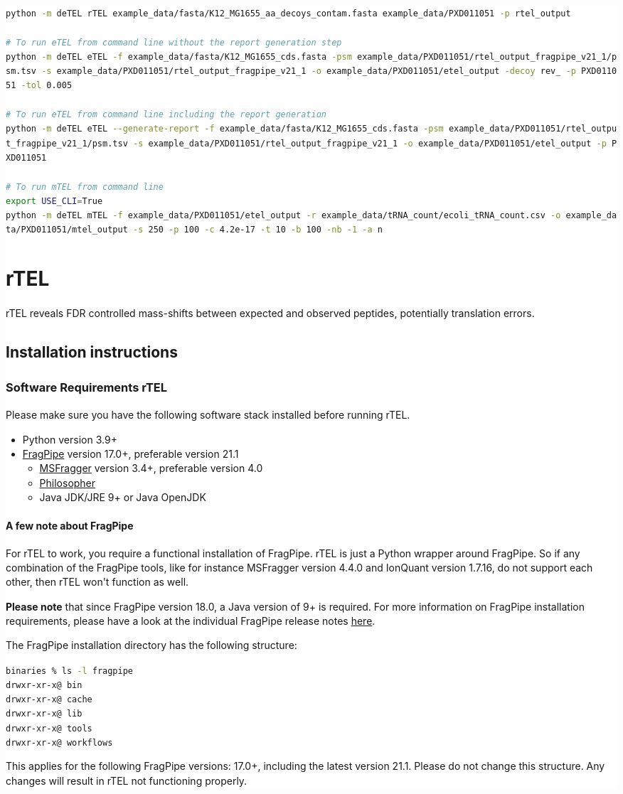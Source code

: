 ```bash
python -m deTEL rTEL example_data/fasta/K12_MG1655_aa_decoys_contam.fasta example_data/PXD011051 -p rtel_output

# To run eTEL from command line without the report generation step
python -m deTEL eTEL -f example_data/fasta/K12_MG1655_cds.fasta -psm example_data/PXD011051/rtel_output_fragpipe_v21_1/psm.tsv -s example_data/PXD011051/rtel_output_fragpipe_v21_1 -o example_data/PXD011051/etel_output -decoy rev_ -p PXD011051 -tol 0.005

# To run eTEL from command line including the report generation
python -m deTEL eTEL --generate-report -f example_data/fasta/K12_MG1655_cds.fasta -psm example_data/PXD011051/rtel_output_fragpipe_v21_1/psm.tsv -s example_data/PXD011051/rtel_output_fragpipe_v21_1 -o example_data/PXD011051/etel_output -p PXD011051

# To run mTEL from command line
export USE_CLI=True
python -m deTEL mTEL -f example_data/PXD011051/etel_output -r example_data/tRNA_count/ecoli_tRNA_count.csv -o example_data/PXD011051/mtel_output -s 250 -p 100 -c 4.2e-17 -t 10 -b 100 -nb -1 -a n
```

# rTEL
rTEL reveals FDR controlled mass-shifts between expected and observed peptides, potentially translation errors.

## Installation instructions

### Software Requirements rTEL

Please make sure you have the following software stack installed before running rTEL.

* Python version 3.9+
* [FragPipe](https://fragpipe.nesvilab.org/) version 17.0+, preferable version 21.1
  * [MSFragger](http://msfragger-upgrader.nesvilab.org/upgrader/) version 3.4+, preferable version 4.0
  * [Philosopher](https://github.com/Nesvilab/philosopher/releases)
  * Java JDK/JRE 9+ or Java OpenJDK

#### A few note about FragPipe

For rTEL to work, you require a functional installation of FragPipe. rTEL is just a Python wrapper around FragPipe.
So if any combination of the FragPipe tools, like for instance MSFragger version 4.4.0 and IonQuant version 1.7.16, do not
support each other, then rTEL won't function as well.

**Please note** that since FragPipe version 18.0, a Java version of 9+ is required. For more information on FragPipe installation requirements,
please have a look at the individual FragPipe release notes [here](https://github.com/Nesvilab/FragPipe/releases).

The FragPipe installation directory has the following structure:
```bash
binaries % ls -l fragpipe 
drwxr-xr-x@ bin
drwxr-xr-x@ cache
drwxr-xr-x@ lib
drwxr-xr-x@ tools
drwxr-xr-x@ workflows
```
This applies for the following FragPipe versions: 17.0+, including the latest version 21.1.
Please do not change this structure. Any changes will result in rTEL not functioning properly.
